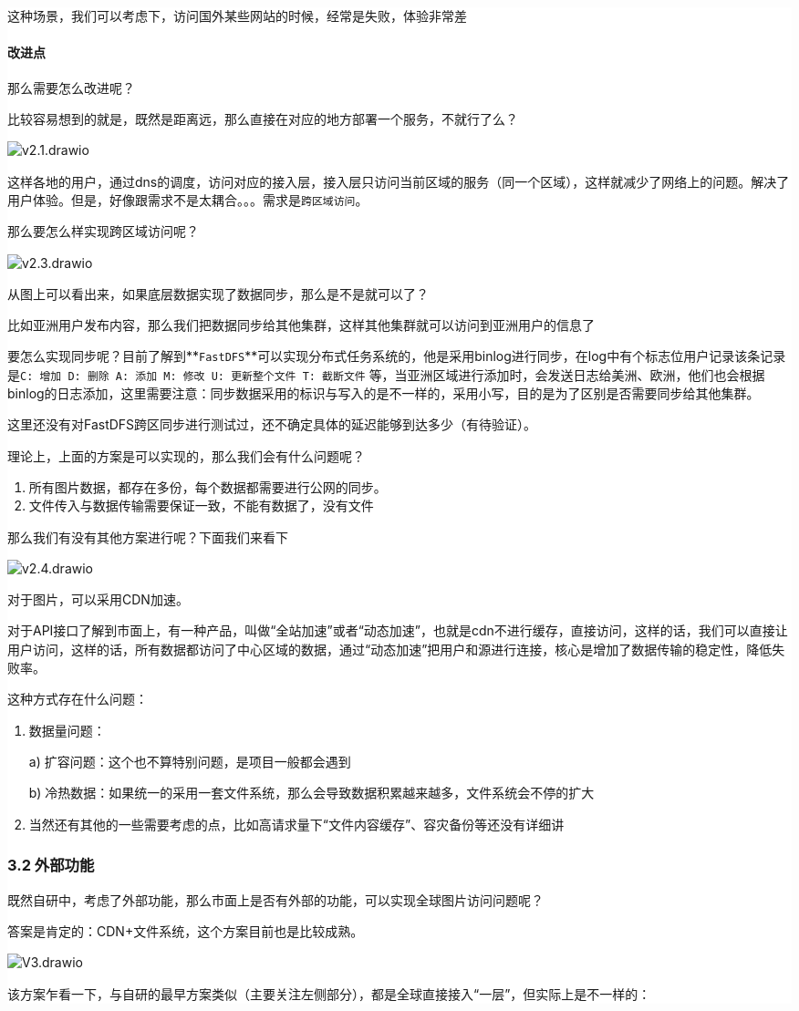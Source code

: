 这种场景，我们可以考虑下，访问国外某些网站的时候，经常是失败，体验非常差

#### 改进点

那么需要怎么改进呢？

比较容易想到的就是，既然是距离远，那么直接在对应的地方部署一个服务，不就行了么？

![v2.1.drawio](https://image.shijinping.cn/picgo/202206101104619.png)

这样各地的用户，通过dns的调度，访问对应的接入层，接入层只访问当前区域的服务（同一个区域），这样就减少了网络上的问题。解决了用户体验。但是，好像跟需求不是太耦合。。。需求是``跨区域访问``。

那么要怎么样实现跨区域访问呢？

![v2.3.drawio](https://image.shijinping.cn/picgo/202206101109613.png)

从图上可以看出来，如果底层数据实现了数据同步，那么是不是就可以了？

比如亚洲用户发布内容，那么我们把数据同步给其他集群，这样其他集群就可以访问到亚洲用户的信息了

要怎么实现同步呢？目前了解到**``FastDFS``**可以实现分布式任务系统的，他是采用binlog进行同步，在log中有个标志位用户记录该条记录是``C: 增加 D: 删除 A: 添加 M: 修改 U: 更新整个文件 T: 截断文件`` 等，当亚洲区域进行添加时，会发送日志给美洲、欧洲，他们也会根据binlog的日志添加，这里需要注意：同步数据采用的标识与写入的是不一样的，采用小写，目的是为了区别是否需要同步给其他集群。

这里还没有对FastDFS跨区同步进行测试过，还不确定具体的延迟能够到达多少（有待验证）。

理论上，上面的方案是可以实现的，那么我们会有什么问题呢？

1. 所有图片数据，都存在多份，每个数据都需要进行公网的同步。
2. 文件传入与数据传输需要保证一致，不能有数据了，没有文件

那么我们有没有其他方案进行呢？下面我们来看下

![v2.4.drawio](https://image.shijinping.cn/picgo/202206101614227.png)

对于图片，可以采用CDN加速。

对于API接口了解到市面上，有一种产品，叫做“全站加速”或者“动态加速”，也就是cdn不进行缓存，直接访问，这样的话，我们可以直接让用户访问，这样的话，所有数据都访问了中心区域的数据，通过“动态加速”把用户和源进行连接，核心是增加了数据传输的稳定性，降低失败率。

这种方式存在什么问题：

1. 数据量问题：

   a) 扩容问题：这个也不算特别问题，是项目一般都会遇到

   b) 冷热数据：如果统一的采用一套文件系统，那么会导致数据积累越来越多，文件系统会不停的扩大

3. 当然还有其他的一些需要考虑的点，比如高请求量下“文件内容缓存”、容灾备份等还没有详细讲

### 3.2 外部功能

既然自研中，考虑了外部功能，那么市面上是否有外部的功能，可以实现全球图片访问问题呢？

答案是肯定的：CDN+文件系统，这个方案目前也是比较成熟。

![V3.drawio](https://image.shijinping.cn/picgo/202206101440291.png)

该方案乍看一下，与自研的最早方案类似（主要关注左侧部分），都是全球直接接入“一层”，但实际上是不一样的：
